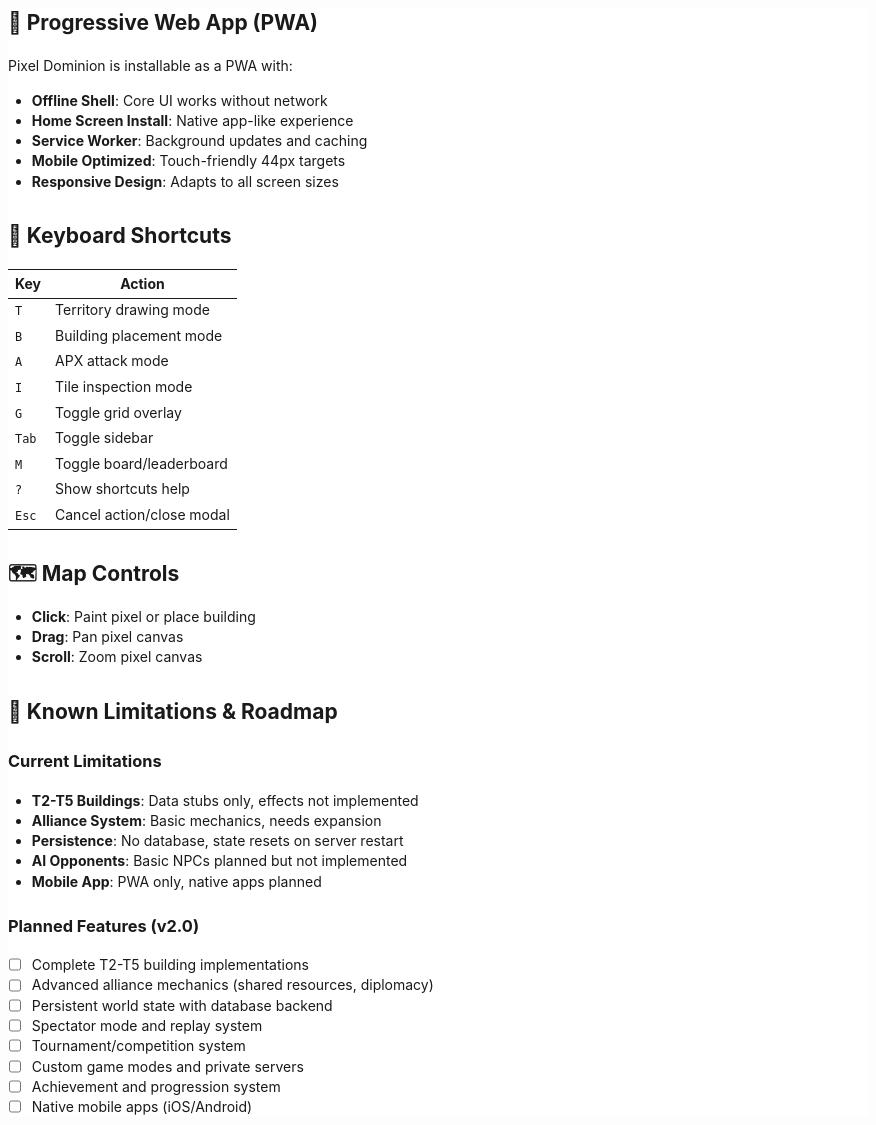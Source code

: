 ## 📱 Progressive Web App (PWA)

Pixel Dominion is installable as a PWA with:
- **Offline Shell**: Core UI works without network
- **Home Screen Install**: Native app-like experience  
- **Service Worker**: Background updates and caching
- **Mobile Optimized**: Touch-friendly 44px targets
- **Responsive Design**: Adapts to all screen sizes

## 🎹 Keyboard Shortcuts

| Key | Action |
|-----|--------|
| `T` | Territory drawing mode |
| `B` | Building placement mode |  
| `A` | APX attack mode |
| `I` | Tile inspection mode |
| `G` | Toggle grid overlay |
| `Tab` | Toggle sidebar |
| `M` | Toggle board/leaderboard |
| `?` | Show shortcuts help |
| `Esc` | Cancel action/close modal |

## 🗺️ Map Controls

- **Click**: Paint pixel or place building
- **Drag**: Pan pixel canvas
- **Scroll**: Zoom pixel canvas

## 🔧 Known Limitations & Roadmap

### Current Limitations
- **T2-T5 Buildings**: Data stubs only, effects not implemented
- **Alliance System**: Basic mechanics, needs expansion
- **Persistence**: No database, state resets on server restart
- **AI Opponents**: Basic NPCs planned but not implemented
- **Mobile App**: PWA only, native apps planned

### Planned Features (v2.0)
- [ ] Complete T2-T5 building implementations
- [ ] Advanced alliance mechanics (shared resources, diplomacy)
- [ ] Persistent world state with database backend
- [ ] Spectator mode and replay system
- [ ] Tournament/competition system
- [ ] Custom game modes and private servers
- [ ] Achievement and progression system
- [ ] Native mobile apps (iOS/Android)
